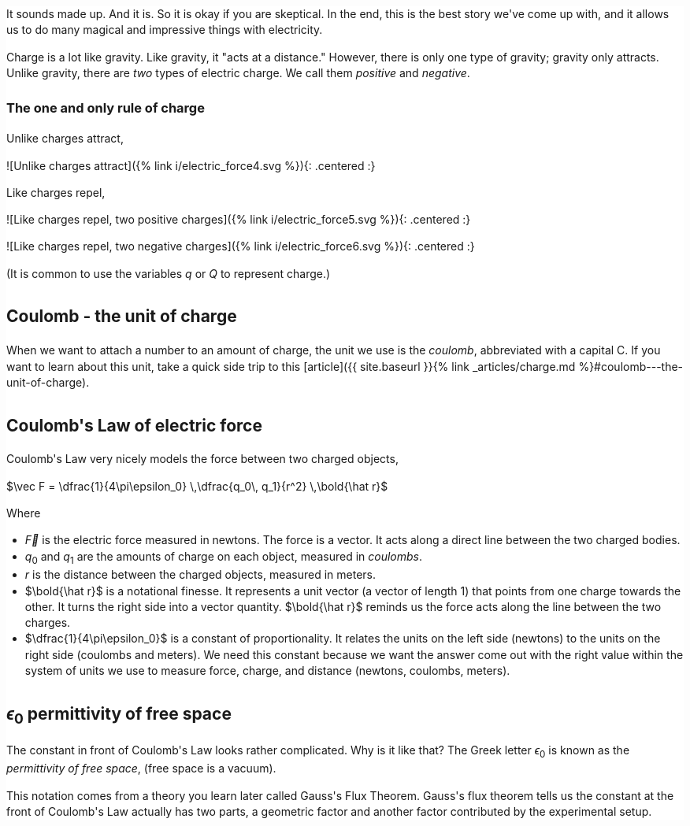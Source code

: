 It sounds made up. And it is. So it is okay if you are skeptical. In the end, this is the best story we've come up with, and it allows us to do many magical and impressive things with electricity. 

Charge is a lot like gravity. Like gravity, it "acts at a distance." However, there is only one type of gravity; gravity only attracts. Unlike gravity, there are *two* types of electric charge. We call them *positive* and *negative*.

### The one and only rule of charge

Unlike charges attract,

![Unlike charges attract]({% link i/electric_force4.svg %}){: .centered :}

Like charges repel,

![Like charges repel, two positive charges]({% link i/electric_force5.svg %}){: .centered :}

![Like charges repel, two negative charges]({% link i/electric_force6.svg %}){: .centered :}

(It is common to use the variables $q$ or $Q$ to represent charge.)

## Coulomb - the unit of charge

When we want to attach a number to an amount of charge, the unit we use is the *coulomb*, abbreviated with a capital C. If you want to learn about this unit, take a quick side trip to this [article]({{ site.baseurl }}{% link _articles/charge.md %}#coulomb---the-unit-of-charge). 

## Coulomb's Law of electric force

Coulomb's Law very nicely models the force between two charged objects,

$\vec F = \dfrac{1}{4\pi\epsilon_0} \,\dfrac{q_0\, q_1}{r^2} \,\bold{\hat r}$
  
Where

* $\vec F$ is the electric force measured in newtons. The force is a vector. It acts along a direct line between the two charged bodies.
* $q_0$ and $q_1$ are the amounts of charge on each object, measured in *coulombs*.  
* $r$ is the distance between the charged objects, measured in meters.
* $\bold{\hat r}$ is a notational finesse. It represents a unit vector (a vector of length $1$) that points from one charge towards the other. It turns the right side into a vector quantity. $\bold{\hat r}$ reminds us the force acts along the line between the two charges.   
* $\dfrac{1}{4\pi\epsilon_0}$ is a constant of proportionality. It relates the units on the left side (newtons) to the units on the right side (coulombs and meters). We need this constant because we want the answer come out with the right value within the system of units we use to measure force, charge, and distance (newtons, coulombs, meters). 

## $\epsilon_0$ permittivity of free space

The constant in front of Coulomb's Law looks rather complicated. Why is it like that? The Greek letter $\epsilon_0$ is known as the *permittivity of free space*, (free space is a vacuum). 
 
This notation comes from a theory you learn later called Gauss's Flux Theorem. Gauss's flux theorem tells us the constant at the front of Coulomb's Law actually has two parts, a geometric factor and another factor contributed by the experimental setup. 
